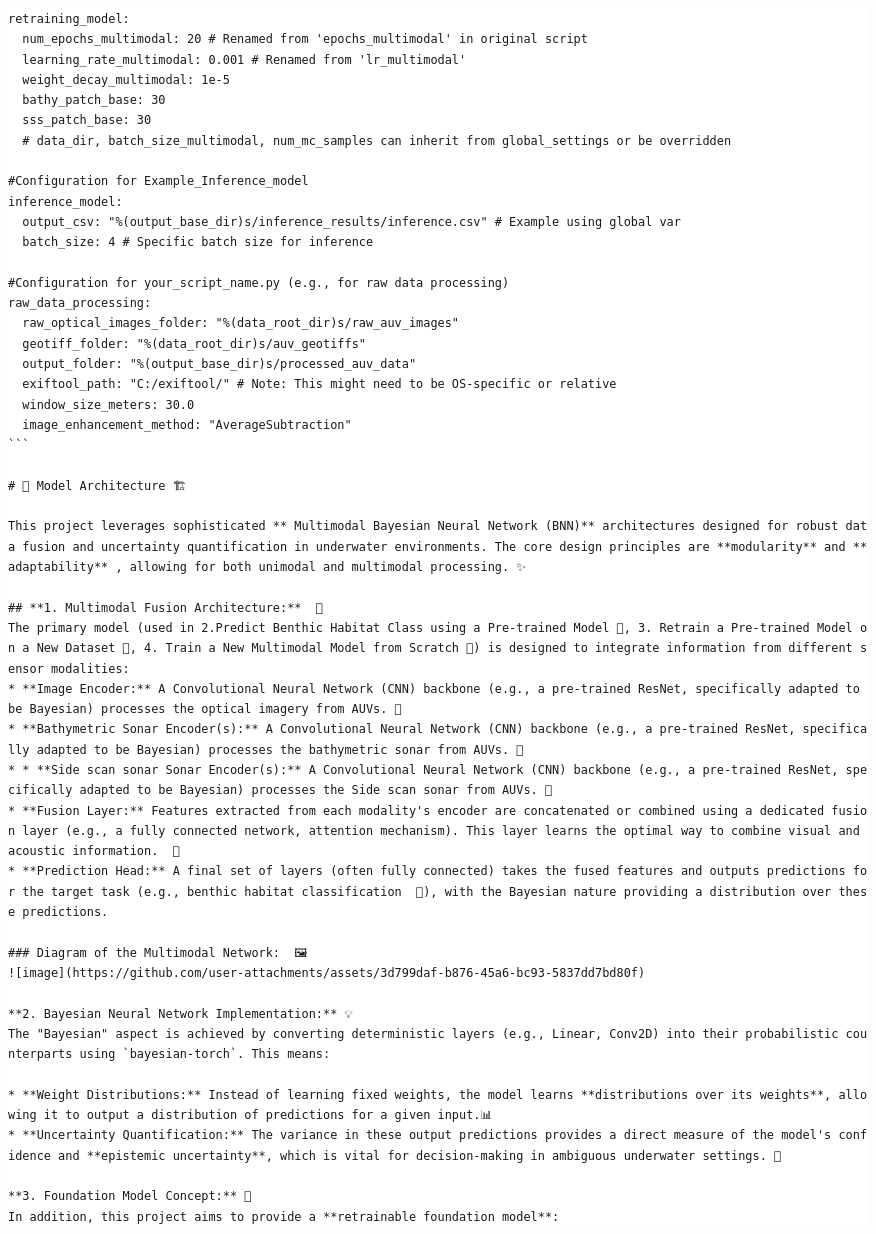 ````
retraining_model:
  num_epochs_multimodal: 20 # Renamed from 'epochs_multimodal' in original script
  learning_rate_multimodal: 0.001 # Renamed from 'lr_multimodal'
  weight_decay_multimodal: 1e-5
  bathy_patch_base: 30
  sss_patch_base: 30
  # data_dir, batch_size_multimodal, num_mc_samples can inherit from global_settings or be overridden

#Configuration for Example_Inference_model
inference_model:
  output_csv: "%(output_base_dir)s/inference_results/inference.csv" # Example using global var
  batch_size: 4 # Specific batch size for inference

#Configuration for your_script_name.py (e.g., for raw data processing)
raw_data_processing:
  raw_optical_images_folder: "%(data_root_dir)s/raw_auv_images"
  geotiff_folder: "%(data_root_dir)s/auv_geotiffs"
  output_folder: "%(output_base_dir)s/processed_auv_data"
  exiftool_path: "C:/exiftool/" # Note: This might need to be OS-specific or relative
  window_size_meters: 30.0
  image_enhancement_method: "AverageSubtraction"
```

# 🧠 Model Architecture 🏗️

This project leverages sophisticated ** Multimodal Bayesian Neural Network (BNN)** architectures designed for robust data fusion and uncertainty quantification in underwater environments. The core design principles are **modularity** and **adaptability** , allowing for both unimodal and multimodal processing. ✨

## **1. Multimodal Fusion Architecture:**  🤝
The primary model (used in 2.Predict Benthic Habitat Class using a Pre-trained Model 🐠, 3. Retrain a Pre-trained Model on a New Dataset 🔄, 4. Train a New Multimodal Model from Scratch 🧠) is designed to integrate information from different sensor modalities:
* **Image Encoder:** A Convolutional Neural Network (CNN) backbone (e.g., a pre-trained ResNet, specifically adapted to be Bayesian) processes the optical imagery from AUVs. 📸
* **Bathymetric Sonar Encoder(s):** A Convolutional Neural Network (CNN) backbone (e.g., a pre-trained ResNet, specifically adapted to be Bayesian) processes the bathymetric sonar from AUVs. 📏
* * **Side scan sonar Sonar Encoder(s):** A Convolutional Neural Network (CNN) backbone (e.g., a pre-trained ResNet, specifically adapted to be Bayesian) processes the Side scan sonar from AUVs. 📡
* **Fusion Layer:** Features extracted from each modality's encoder are concatenated or combined using a dedicated fusion layer (e.g., a fully connected network, attention mechanism). This layer learns the optimal way to combine visual and acoustic information.  🔗
* **Prediction Head:** A final set of layers (often fully connected) takes the fused features and outputs predictions for the target task (e.g., benthic habitat classification  🐠), with the Bayesian nature providing a distribution over these predictions.

### Diagram of the Multimodal Network:  🖼️
![image](https://github.com/user-attachments/assets/3d799daf-b876-45a6-bc93-5837dd7bd80f)

**2. Bayesian Neural Network Implementation:** 💡
The "Bayesian" aspect is achieved by converting deterministic layers (e.g., Linear, Conv2D) into their probabilistic counterparts using `bayesian-torch`. This means:

* **Weight Distributions:** Instead of learning fixed weights, the model learns **distributions over its weights**, allowing it to output a distribution of predictions for a given input.📊
* **Uncertainty Quantification:** The variance in these output predictions provides a direct measure of the model's confidence and **epistemic uncertainty**, which is vital for decision-making in ambiguous underwater settings. 🌊

**3. Foundation Model Concept:** 🚀
In addition, this project aims to provide a **retrainable foundation model**:
````